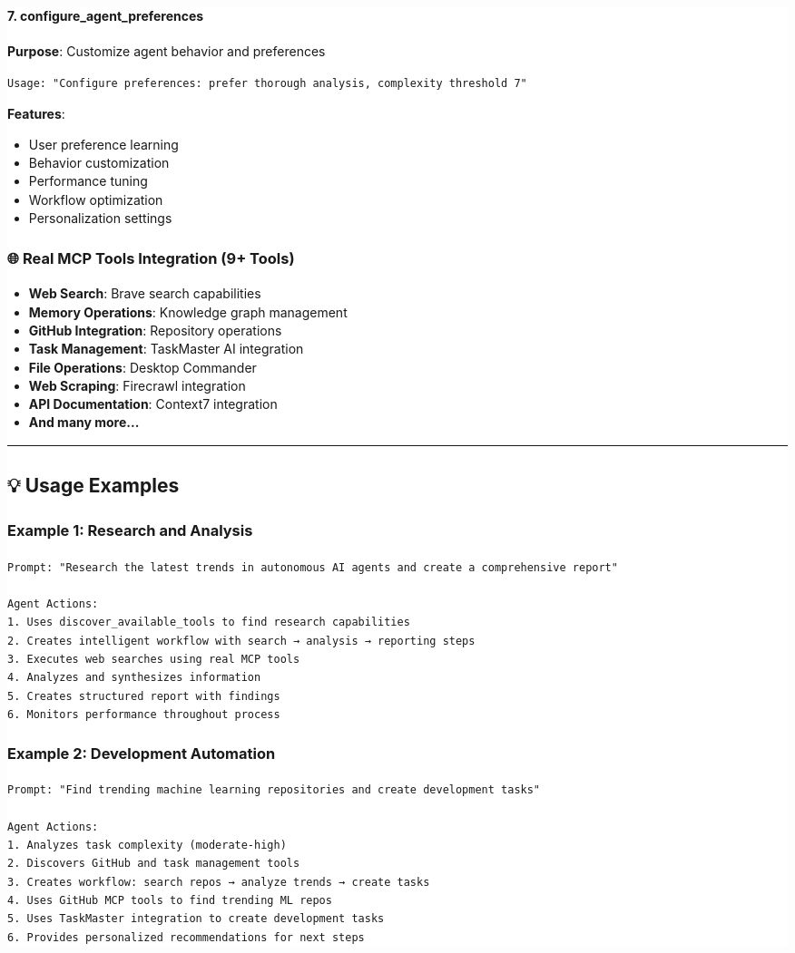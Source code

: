 #### 7. **configure_agent_preferences**
**Purpose**: Customize agent behavior and preferences
```
Usage: "Configure preferences: prefer thorough analysis, complexity threshold 7"
```
**Features**:
- User preference learning
- Behavior customization
- Performance tuning
- Workflow optimization
- Personalization settings

### **🌐 Real MCP Tools Integration (9+ Tools)**
- **Web Search**: Brave search capabilities
- **Memory Operations**: Knowledge graph management  
- **GitHub Integration**: Repository operations
- **Task Management**: TaskMaster AI integration
- **File Operations**: Desktop Commander
- **Web Scraping**: Firecrawl integration
- **API Documentation**: Context7 integration
- **And many more...**

---

## 💡 **Usage Examples**

### **Example 1: Research and Analysis**
```
Prompt: "Research the latest trends in autonomous AI agents and create a comprehensive report"

Agent Actions:
1. Uses discover_available_tools to find research capabilities
2. Creates intelligent workflow with search → analysis → reporting steps  
3. Executes web searches using real MCP tools
4. Analyzes and synthesizes information
5. Creates structured report with findings
6. Monitors performance throughout process
```

### **Example 2: Development Automation**
```
Prompt: "Find trending machine learning repositories and create development tasks"

Agent Actions:  
1. Analyzes task complexity (moderate-high)
2. Discovers GitHub and task management tools
3. Creates workflow: search repos → analyze trends → create tasks
4. Uses GitHub MCP tools to find trending ML repos
5. Uses TaskMaster integration to create development tasks
6. Provides personalized recommendations for next steps
```
